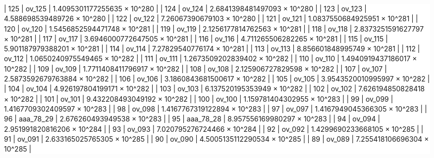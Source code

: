 | 125 | ov_125 | 1.4095301177255635 × 10^280 |
| 124 | ov_124 | 2.6841398481497093 × 10^280 |
| 123 | ov_123 | 4.588698539489726 × 10^280 |
| 122 | ov_122 | 7.26067390679103 × 10^280 |
| 121 | ov_121 | 1.0837550684925951 × 10^281 |
| 120 | ov_120 | 1.5456852594471748 × 10^281 |
| 119 | ov_119 | 2.1256177814762563 × 10^281 |
| 118 | ov_118 | 2.8373251591627797 × 10^281 |
| 117 | ov_117 | 3.6946000772647505 × 10^281 |
| 116 | ov_116 | 4.711265506282265 × 10^281 |
| 115 | ov_115 | 5.901187979388201 × 10^281 |
| 114 | ov_114 | 7.27829540776174 × 10^281 |
| 113 | ov_113 | 8.856601848995749 × 10^281 |
| 112 | ov_112 | 1.0650240975549465 × 10^282 |
| 111 | ov_111 | 1.2673509202839402 × 10^282 |
| 110 | ov_110 | 1.4940919437186017 × 10^282 |
| 109 | ov_109 | 1.7711408411796917 × 10^282 |
| 108 | ov_108 | 2.125906727829598 × 10^282 |
| 107 | ov_107 | 2.5873592679763884 × 10^282 |
| 106 | ov_106 | 3.1860843681500617 × 10^282 |
| 105 | ov_105 | 3.9543520010995997 × 10^282 |
| 104 | ov_104 | 4.926197804199171 × 10^282 |
| 103 | ov_103 | 6.137520195353949 × 10^282 |
| 102 | ov_102 | 7.626194850828418 × 10^282 |
| 101 | ov_101 | 9.432208493049192 × 10^282 |
| 100 | ov_100 | 1.159781404302955 × 10^283 |
| 99 | ov_099 | 1.4167709302409597 × 10^283 |
| 98 | ov_098 | 1.4167767319122894 × 10^283 |
| 97 | ov_097 | 1.4167949045366305 × 10^283 |
| 96 | aaa_78_29 | 2.676260493949538 × 10^283 |
| 95 | aaa_78_28 | 8.957556169980297 × 10^283 |
| 94 | ov_094 | 2.951991820816206 × 10^284 |
| 93 | ov_093 | 7.020795276724466 × 10^284 |
| 92 | ov_092 | 1.4299690233668105 × 10^285 |
| 91 | ov_091 | 2.633165025765305 × 10^285 |
| 90 | ov_090 | 4.5005135112290534 × 10^285 |
| 89 | ov_089 | 7.255418106696304 × 10^285 |